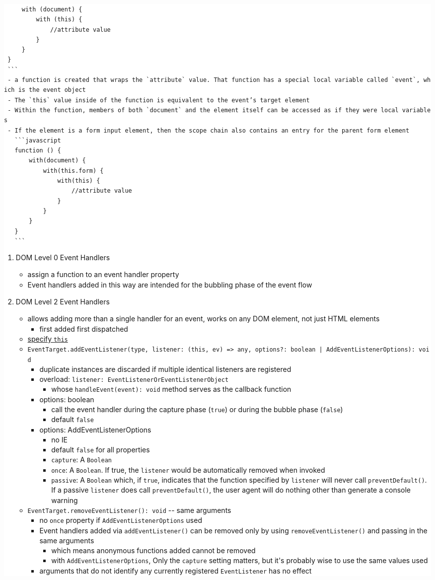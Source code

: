          with (document) {
             with (this) {
                 //attribute value
             }
         }
     }
     ```
     - a function is created that wraps the `attribute` value. That function has a special local variable called `event`, which is the event object
     - The `this` value inside of the function is equivalent to the event’s target element
     - Within the function, members of both `document` and the element itself can be accessed as if they were local variables
     - If the element is a form input element, then the scope chain also contains an entry for the parent form element
       ```javascript
       function () {
           with(document) {
               with(this.form) {
                   with(this) {
                       //attribute value
                   }
               }
           }
       }
       ```

1. DOM Level 0 Event Handlers
   - assign a function to an event handler property
   - Event handlers added in this way are intended for the bubbling phase of the event flow

1. DOM Level 2 Event Handlers
   - allows adding more than a single handler for an event, works on any DOM element, not just HTML elements
     - first added first dispatched
   - [specify `this`](https://developer.mozilla.org/en-US/docs/Web/API/EventTarget/addEventListener#Syntax#The_value_of_this_within_the_handler)
   - `EventTarget.addEventListener(type, listener: (this, ev) => any, options?: boolean | AddEventListenerOptions): void`
     - duplicate instances are discarded if multiple identical listeners are registered
     - overload: `listener: EventListenerOrEventListenerObject`
       - whose `handleEvent(event): void` method serves as the callback function
     - options: boolean
       - call the event handler during the capture phase (`true`) or during the bubble phase (`false`)
       - default `false`
     - options: AddEventListenerOptions
       - no IE
       - default `false` for all properties
       - `capture`: A `Boolean`
       - `once`: A `Boolean`. If true, the `listener` would be automatically removed when invoked
       - `passive`: A `Boolean` which, if `true`, indicates that the function specified by `listener` will never call `preventDefault()`. If a passive `listener` does call `preventDefault()`, the user agent will do nothing other than generate a console warning
   - `EventTarget.removeEventListener(): void` -- same arguments
     - no `once` property if `AddEventListenerOptions` used
     - Event handlers added via `addEventListener()` can be removed only by using `removeEventListener()` and passing in the same arguments
       - which means anonymous functions added cannot be removed
       - with `AddEventListenerOptions`, Only the `capture` setting matters, but it's probably wise to use the same values used
     - arguments that do not identify any currently registered `EventListener` has no effect
